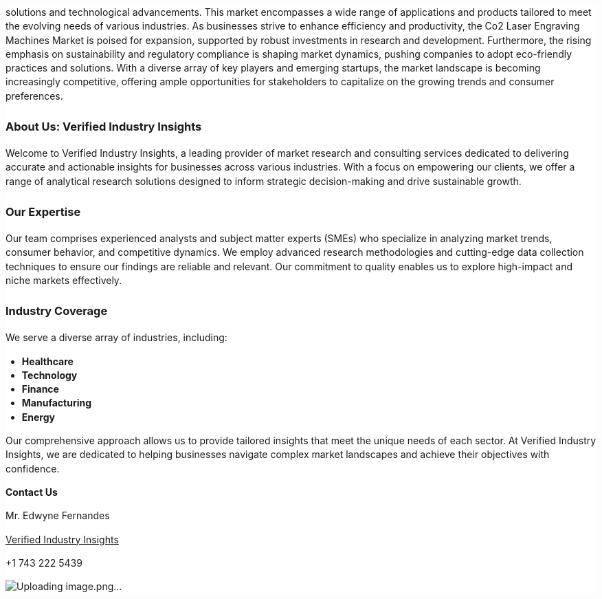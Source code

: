 solutions and technological advancements. This market encompasses a wide range of applications and products tailored to meet the evolving needs of various industries. As businesses strive to enhance efficiency and productivity, the Co2 Laser Engraving Machines Market is poised for expansion, supported by robust investments in research and development. Furthermore, the rising emphasis on sustainability and regulatory compliance is shaping market dynamics, pushing companies to adopt eco-friendly practices and solutions. With a diverse array of key players and emerging startups, the market landscape is becoming increasingly competitive, offering ample opportunities for stakeholders to capitalize on the growing trends and consumer preferences.</p><h3>About Us: Verified Industry Insights</h3><p>Welcome to Verified Industry Insights, a leading provider of market research and consulting services dedicated to delivering accurate and actionable insights for businesses across various industries. With a focus on empowering our clients, we offer a range of analytical research solutions designed to inform strategic decision-making and drive sustainable growth.</p><h3>Our Expertise</h3><p>Our team comprises experienced analysts and subject matter experts (SMEs) who specialize in analyzing market trends, consumer behavior, and competitive dynamics. We employ advanced research methodologies and cutting-edge data collection techniques to ensure our findings are reliable and relevant. Our commitment to quality enables us to explore high-impact and niche markets effectively.</p><h3>Industry Coverage</h3><p>We serve a diverse array of industries, including:</p><ul><li><strong>Healthcare</strong></li><li><strong>Technology</strong></li><li><strong>Finance</strong></li><li><strong>Manufacturing</strong></li><li><strong>Energy</strong></li></ul><p>Our comprehensive approach allows us to provide tailored insights that meet the unique needs of each sector. At Verified Industry Insights, we are dedicated to helping businesses navigate complex market landscapes and achieve their objectives with confidence.</p><p><strong>Contact Us</strong></p><p>Mr. Edwyne Fernandes</p><p><a href="https://www.verifiedindustryinsights.com/">Verified Industry Insights</a></p><p>+1 743 222 5439</p>
![Uploading image.png…]()
